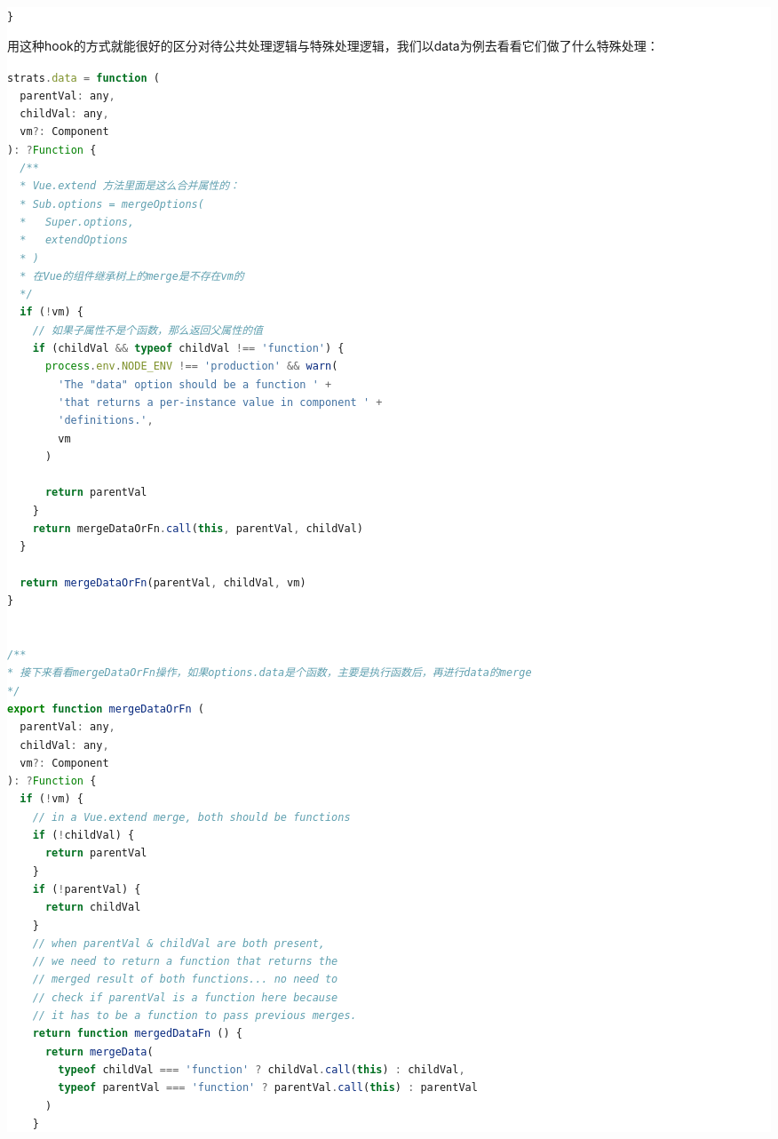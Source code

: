 ```js
}
```
用这种hook的方式就能很好的区分对待公共处理逻辑与特殊处理逻辑，我们以data为例去看看它们做了什么特殊处理：
```js
strats.data = function (
  parentVal: any,
  childVal: any,
  vm?: Component
): ?Function {
  /**
  * Vue.extend 方法里面是这么合并属性的：
  * Sub.options = mergeOptions(
  *   Super.options,
  *   extendOptions
  * )
  * 在Vue的组件继承树上的merge是不存在vm的
  */
  if (!vm) {
    // 如果子属性不是个函数，那么返回父属性的值
    if (childVal && typeof childVal !== 'function') {
      process.env.NODE_ENV !== 'production' && warn(
        'The "data" option should be a function ' +
        'that returns a per-instance value in component ' +
        'definitions.',
        vm
      )

      return parentVal
    }
    return mergeDataOrFn.call(this, parentVal, childVal)
  }

  return mergeDataOrFn(parentVal, childVal, vm)
}


/**
* 接下来看看mergeDataOrFn操作，如果options.data是个函数，主要是执行函数后，再进行data的merge
*/
export function mergeDataOrFn (
  parentVal: any,
  childVal: any,
  vm?: Component
): ?Function {
  if (!vm) {
    // in a Vue.extend merge, both should be functions
    if (!childVal) {
      return parentVal
    }
    if (!parentVal) {
      return childVal
    }
    // when parentVal & childVal are both present,
    // we need to return a function that returns the
    // merged result of both functions... no need to
    // check if parentVal is a function here because
    // it has to be a function to pass previous merges.
    return function mergedDataFn () {
      return mergeData(
        typeof childVal === 'function' ? childVal.call(this) : childVal,
        typeof parentVal === 'function' ? parentVal.call(this) : parentVal
      )
    }
```